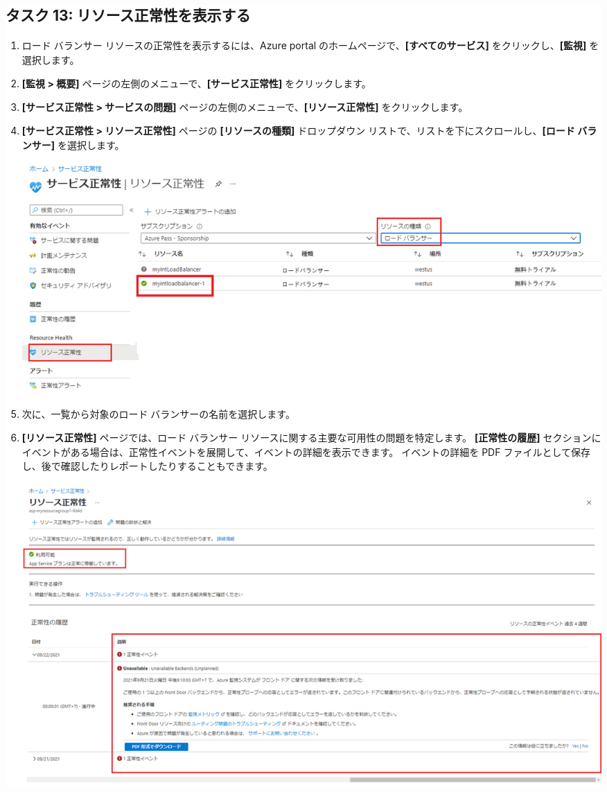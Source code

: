 

## <a name="task-13-view-resource-health"></a>タスク 13: リソース正常性を表示する

1. ロード バランサー リソースの正常性を表示するには、Azure portal のホームページで、**[すべてのサービス]** をクリックし、**[監視]** を選択します。

2. **[監視 &gt; 概要]** ページの左側のメニューで、**[サービス正常性]** をクリックします。

3. **[サービス正常性 &gt; サービスの問題]** ページの左側のメニューで、**[リソース正常性]** をクリックします。

4. **[サービス正常性 &gt; リソース正常性]** ページの **[リソースの種類]** ドロップダウン リストで、リストを下にスクロールし、**[ロード バランサー]** を選択します。

   ![ロード バランサー リソースの「サービス正常性」 > 「リソース正常性」にアクセスします](../media/resource-health-1.png)

5. 次に、一覧から対象のロード バランサーの名前を選択します。

6. **[リソース正常性]** ページでは、ロード バランサー リソースに関する主要な可用性の問題を特定します。 **[正常性の履歴]** セクションにイベントがある場合は、正常性イベントを展開して、イベントの詳細を表示できます。 イベントの詳細を PDF ファイルとして保存し、後で確認したりレポートしたりすることもできます。

   ![サービス正常性 > リソース正常性ビュー](../media/resource-health-2.png)

